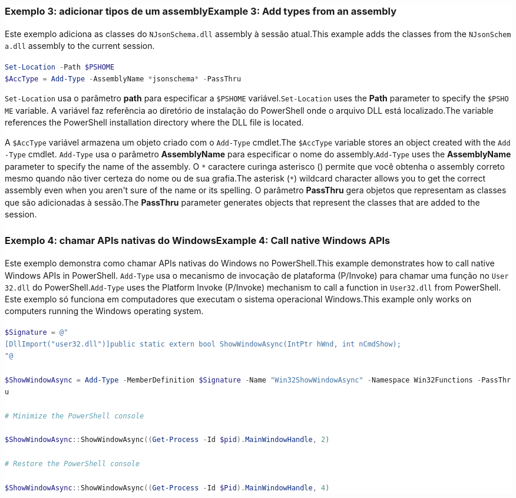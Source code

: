 ### <span data-ttu-id="4611f-145">Exemplo 3: adicionar tipos de um assembly</span><span class="sxs-lookup"><span data-stu-id="4611f-145">Example 3: Add types from an assembly</span></span>

<span data-ttu-id="4611f-146">Este exemplo adiciona as classes do `NJsonSchema.dll` assembly à sessão atual.</span><span class="sxs-lookup"><span data-stu-id="4611f-146">This example adds the classes from the `NJsonSchema.dll` assembly to the current session.</span></span>

```powershell
Set-Location -Path $PSHOME
$AccType = Add-Type -AssemblyName *jsonschema* -PassThru
```

<span data-ttu-id="4611f-147">`Set-Location` usa o parâmetro **path** para especificar a `$PSHOME` variável.</span><span class="sxs-lookup"><span data-stu-id="4611f-147">`Set-Location` uses the **Path** parameter to specify the `$PSHOME` variable.</span></span> <span data-ttu-id="4611f-148">A variável faz referência ao diretório de instalação do PowerShell onde o arquivo DLL está localizado.</span><span class="sxs-lookup"><span data-stu-id="4611f-148">The variable references the PowerShell installation directory where the DLL file is located.</span></span>

<span data-ttu-id="4611f-149">A `$AccType` variável armazena um objeto criado com o `Add-Type` cmdlet.</span><span class="sxs-lookup"><span data-stu-id="4611f-149">The `$AccType` variable stores an object created with the `Add-Type` cmdlet.</span></span> <span data-ttu-id="4611f-150">`Add-Type` usa o parâmetro **AssemblyName** para especificar o nome do assembly.</span><span class="sxs-lookup"><span data-stu-id="4611f-150">`Add-Type` uses the **AssemblyName** parameter to specify the name of the assembly.</span></span> <span data-ttu-id="4611f-151">O `*` caractere curinga asterisco () permite que você obtenha o assembly correto mesmo quando não tiver certeza do nome ou de sua grafia.</span><span class="sxs-lookup"><span data-stu-id="4611f-151">The asterisk (`*`) wildcard character allows you to get the correct assembly even when you aren't sure of the name or its spelling.</span></span> <span data-ttu-id="4611f-152">O parâmetro **PassThru** gera objetos que representam as classes que são adicionadas à sessão.</span><span class="sxs-lookup"><span data-stu-id="4611f-152">The **PassThru** parameter generates objects that represent the classes that are added to the session.</span></span>

### <span data-ttu-id="4611f-153">Exemplo 4: chamar APIs nativas do Windows</span><span class="sxs-lookup"><span data-stu-id="4611f-153">Example 4: Call native Windows APIs</span></span>

<span data-ttu-id="4611f-154">Este exemplo demonstra como chamar APIs nativas do Windows no PowerShell.</span><span class="sxs-lookup"><span data-stu-id="4611f-154">This example demonstrates how to call native Windows APIs in PowerShell.</span></span> <span data-ttu-id="4611f-155">`Add-Type` usa o mecanismo de invocação de plataforma (P/Invoke) para chamar uma função no `User32.dll` do PowerShell.</span><span class="sxs-lookup"><span data-stu-id="4611f-155">`Add-Type` uses the Platform Invoke (P/Invoke) mechanism to call a function in `User32.dll` from PowerShell.</span></span> <span data-ttu-id="4611f-156">Este exemplo só funciona em computadores que executam o sistema operacional Windows.</span><span class="sxs-lookup"><span data-stu-id="4611f-156">This example only works on computers running the Windows operating system.</span></span>

```powershell
$Signature = @"
[DllImport("user32.dll")]public static extern bool ShowWindowAsync(IntPtr hWnd, int nCmdShow);
"@

$ShowWindowAsync = Add-Type -MemberDefinition $Signature -Name "Win32ShowWindowAsync" -Namespace Win32Functions -PassThru

# Minimize the PowerShell console

$ShowWindowAsync::ShowWindowAsync((Get-Process -Id $pid).MainWindowHandle, 2)

# Restore the PowerShell console

$ShowWindowAsync::ShowWindowAsync((Get-Process -Id $Pid).MainWindowHandle, 4)
```
